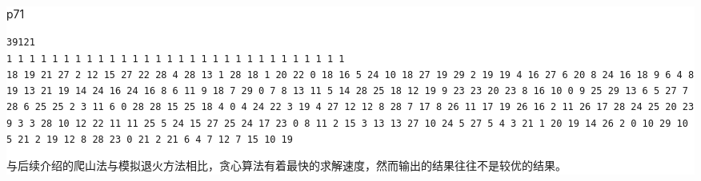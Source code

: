 p71

```
39121
1 1 1 1 1 1 1 1 1 1 1 1 1 1 1 1 1 1 1 1 1 1 1 1 1 1 1 1 1 1 
18 19 21 27 2 12 15 27 22 28 4 28 13 1 28 18 1 20 22 0 18 16 5 24 10 18 27 19 29 2 19 19 4 16 27 6 20 8 24 16 18 9 6 4 8 19 13 21 19 14 24 16 24 16 8 6 11 9 18 7 29 0 7 8 13 11 5 14 28 25 18 12 19 9 23 23 20 23 8 16 10 0 9 25 29 13 6 5 27 7 28 6 25 25 2 3 11 6 0 28 28 15 25 18 4 0 4 24 22 3 19 4 27 12 12 8 28 7 17 8 26 11 17 19 26 16 2 11 26 17 28 24 25 20 23 9 3 3 28 10 12 22 11 11 25 5 24 15 27 25 24 17 23 0 8 11 2 15 3 13 13 27 10 24 5 27 5 4 3 21 1 20 19 14 26 2 0 10 29 10 5 21 2 19 12 8 28 23 0 21 2 21 6 4 7 12 7 15 10 19 
```

与后续介绍的爬山法与模拟退火方法相比，贪心算法有着最快的求解速度，然而输出的结果往往不是较优的结果。